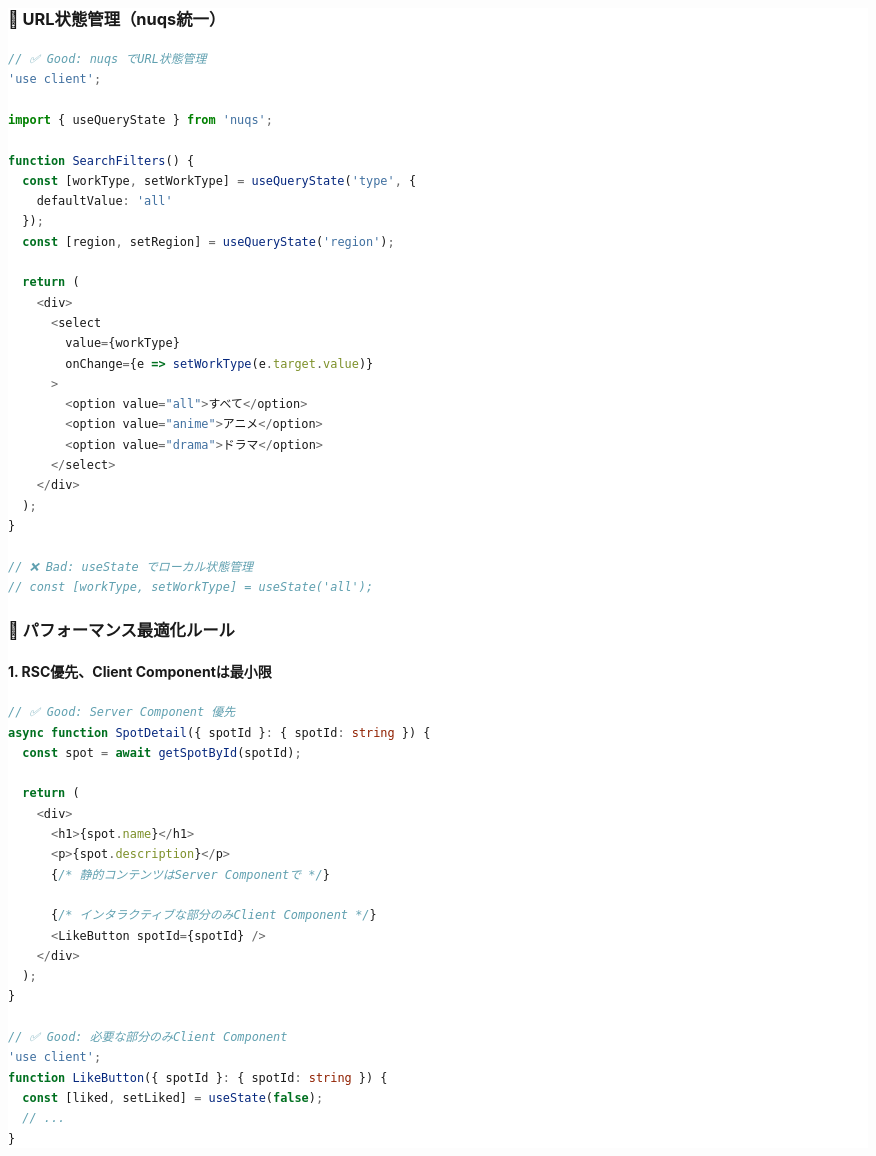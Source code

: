 ### 🔗 URL状態管理（nuqs統一）

```typescript
// ✅ Good: nuqs でURL状態管理
'use client';

import { useQueryState } from 'nuqs';

function SearchFilters() {
  const [workType, setWorkType] = useQueryState('type', {
    defaultValue: 'all'
  });
  const [region, setRegion] = useQueryState('region');

  return (
    <div>
      <select 
        value={workType} 
        onChange={e => setWorkType(e.target.value)}
      >
        <option value="all">すべて</option>
        <option value="anime">アニメ</option>
        <option value="drama">ドラマ</option>
      </select>
    </div>
  );
}

// ❌ Bad: useState でローカル状態管理
// const [workType, setWorkType] = useState('all');
```

### 🚀 パフォーマンス最適化ルール

#### 1. RSC優先、Client Componentは最小限
```typescript
// ✅ Good: Server Component 優先
async function SpotDetail({ spotId }: { spotId: string }) {
  const spot = await getSpotById(spotId);
  
  return (
    <div>
      <h1>{spot.name}</h1>
      <p>{spot.description}</p>
      {/* 静的コンテンツはServer Componentで */}
      
      {/* インタラクティブな部分のみClient Component */}
      <LikeButton spotId={spotId} />
    </div>
  );
}

// ✅ Good: 必要な部分のみClient Component
'use client';
function LikeButton({ spotId }: { spotId: string }) {
  const [liked, setLiked] = useState(false);
  // ...
}
```
